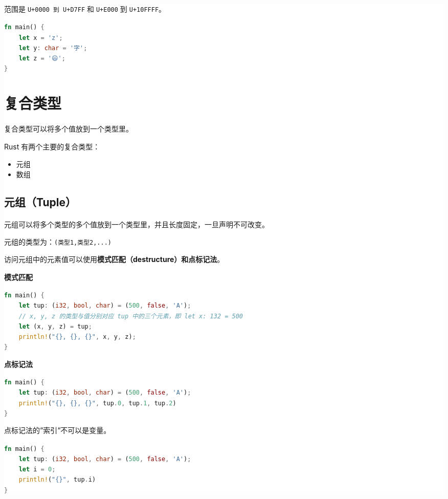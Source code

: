 范围是 `U+0000 到 U+D7FF` 和 `U+E000` 到 `U+10FFFF`。

```rust
fn main() {
    let x = 'z';
    let y: char = '字';
    let z = '😄';
}
```

# 复合类型

复合类型可以将多个值放到一个类型里。

Rust 有两个主要的复合类型：

- 元组
- 数组

## 元组（Tuple）

元组可以将多个类型的多个值放到一个类型里，并且长度固定，一旦声明不可改变。

元组的类型为：`(类型1,类型2,...)`

访问元组中的元素值可以使用**模式匹配（destructure）和点标记法**。

**模式匹配**

```rust
fn main() {
    let tup: (i32, bool, char) = (500, false, 'A');
    // x, y, z 的类型与值分别对应 tup 中的三个元素，即 let x: 132 = 500
    let (x, y, z) = tup;
    println!("{}, {}, {}", x, y, z);
}
```

**点标记法**

```rust
fn main() {
    let tup: (i32, bool, char) = (500, false, 'A');
    println!("{}, {}, {}", tup.0, tup.1, tup.2)
}
```

点标记法的“索引“不可以是变量。

```rust
fn main() {
    let tup: (i32, bool, char) = (500, false, 'A');
    let i = 0;
    println!("{}", tup.i)
}
```
